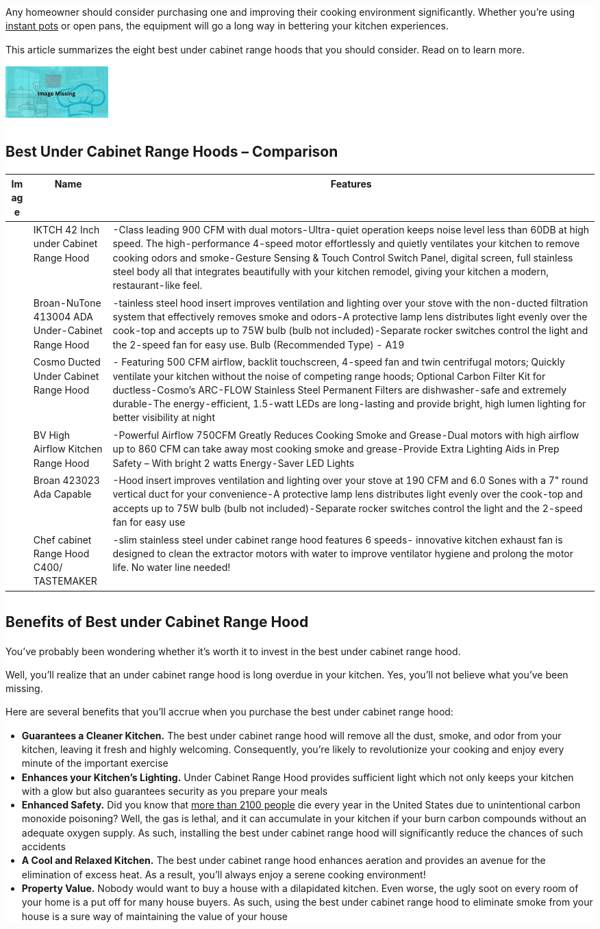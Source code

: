 Any homeowner should consider purchasing one and improving their cooking environment significantly. Whether you’re using [instant pots](https://thekitchenpot.com/blog/instant-pot-vs-pressure-cooker//) or open pans, the equipment will go a long way in bettering your kitchen experiences. 

This article summarizes the eight best under cabinet range hoods that you should consider. Read on to learn more. 

![Best Under Cabinet Range Hood](images/portablegasgrill.jpg)

## Best Under Cabinet Range Hoods – Comparison

| Image | Name | Features |
|---|---|---|
|  | IKTCH 42 Inch under Cabinet Range Hood | -Class leading 900 CFM with dual motors-Ultra-quiet operation keeps noise level less than 60DB at high speed. The high-performance 4-speed motor effortlessly and quietly ventilates your kitchen to remove cooking odors and smoke-Gesture Sensing & Touch Control Switch Panel, digital screen, full stainless steel body all that integrates beautifully with your kitchen remodel, giving your kitchen a modern, restaurant-like feel. |
|  | Broan-NuTone 413004 ADA Under-Cabinet Range Hood | -tainless steel hood insert improves ventilation and lighting over your stove with the non-ducted filtration system that effectively removes smoke and odors-A protective lamp lens distributes light evenly over the cook-top and accepts up to 75W bulb (bulb not included)-Separate rocker switches control the light and the 2-speed fan for easy use. Bulb (Recommended Type) - A19 |
|  | Cosmo Ducted Under Cabinet Range Hood​​​​ | - Featuring 500 CFM airflow, backlit touchscreen, 4-speed fan and twin centrifugal motors; Quickly ventilate your kitchen without the noise of competing range hoods; Optional Carbon Filter Kit for ductless-Cosmo’s ARC-FLOW Stainless Steel Permanent Filters are dishwasher-safe and extremely durable-The energy-efficient, 1.5-watt LEDs are long-lasting and provide bright, high lumen lighting for better visibility at night |
|  | BV High Airflow Kitchen Range Hood | -Powerful Airflow 750CFM Greatly Reduces Cooking Smoke and Grease-Dual motors with high airflow up to 860 CFM can take away most cooking smoke and grease-Provide Extra Lighting Aids in Prep Safety – With bright 2 watts Energy-Saver LED Lights |
|  | Broan 423023 Ada Capable | -Hood insert improves ventilation and lighting over your stove at 190 CFM and 6.0 Sones with a 7" round vertical duct for your convenience-A protective lamp lens distributes light evenly over the cook-top and accepts up to 75W bulb (bulb not included)-Separate rocker switches control the light and the 2-speed fan for easy use |
|  | Chef cabinet Range Hood C400/ TASTEMAKER | -slim stainless steel under cabinet range hood features 6 speeds- innovative kitchen exhaust fan is designed to clean the extractor motors with water to improve ventilator hygiene and prolong the motor life. No water line needed! |

## **Benefits of Best under Cabinet Range Hood**

You’ve probably been wondering whether it’s worth it to invest in the best under cabinet range hood.

Well, you’ll realize that an under cabinet range hood is long overdue in your kitchen. Yes, you’ll not believe what you’ve been missing.

Here are several benefits that you’ll accrue when you purchase the best under cabinet range hood:

-   **Guarantees a Cleaner Kitchen.** The best under cabinet range hood will remove all the dust, smoke, and odor from your kitchen, leaving it fresh and highly welcoming. Consequently, you’re likely to revolutionize your cooking and enjoy every minute of the important exercise
-   **Enhances your Kitchen’s Lighting.** Under Cabinet Range Hood provides sufficient light which not only keeps your kitchen with a glow but also guarantees security as you prepare your meals
-   **Enhanced Safety.** Did you know that [more than 2100 people](https://jamanetwork.com/journals/jama/fullarticle/187288) die every year in the United States due to unintentional carbon monoxide poisoning? Well, the gas is lethal, and it can accumulate in your kitchen if your burn carbon compounds without an adequate oxygen supply. As such, installing the best under cabinet range hood will significantly reduce the chances of such accidents
-   **A Cool and Relaxed Kitchen.** The best under cabinet range hood enhances aeration and provides an avenue for the elimination of excess heat. As a result, you’ll always enjoy a serene cooking environment!
-   **Property Value.** Nobody would want to buy a house with a dilapidated kitchen. Even worse, the ugly soot on every room of your home is a put off for many house buyers. As such, using the best under cabinet range hood to eliminate smoke from your house is a sure way of maintaining the value of your house
